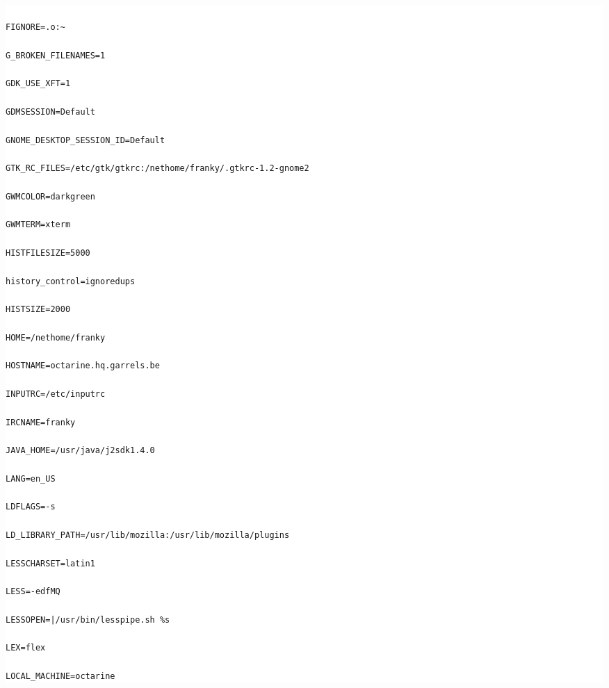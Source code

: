 																																																																																																																																																																																																																								    FIGNORE=.o:~
																																																																																																																																																																																																																								    G_BROKEN_FILENAMES=1
																																																																																																																																																																																																																								    GDK_USE_XFT=1
																																																																																																																																																																																																																								    GDMSESSION=Default
																																																																																																																																																																																																																								    GNOME_DESKTOP_SESSION_ID=Default
																																																																																																																																																																																																																								    GTK_RC_FILES=/etc/gtk/gtkrc:/nethome/franky/.gtkrc-1.2-gnome2
																																																																																																																																																																																																																								    GWMCOLOR=darkgreen
																																																																																																																																																																																																																								    GWMTERM=xterm
																																																																																																																																																																																																																								    HISTFILESIZE=5000
																																																																																																																																																																																																																								    history_control=ignoredups
																																																																																																																																																																																																																								    HISTSIZE=2000
																																																																																																																																																																																																																								    HOME=/nethome/franky
																																																																																																																																																																																																																								    HOSTNAME=octarine.hq.garrels.be
																																																																																																																																																																																																																								    INPUTRC=/etc/inputrc
																																																																																																																																																																																																																								    IRCNAME=franky
																																																																																																																																																																																																																								    JAVA_HOME=/usr/java/j2sdk1.4.0
																																																																																																																																																																																																																								    LANG=en_US
																																																																																																																																																																																																																								    LDFLAGS=-s
																																																																																																																																																																																																																								    LD_LIBRARY_PATH=/usr/lib/mozilla:/usr/lib/mozilla/plugins
																																																																																																																																																																																																																								    LESSCHARSET=latin1
																																																																																																																																																																																																																								    LESS=-edfMQ
																																																																																																																																																																																																																								    LESSOPEN=|/usr/bin/lesspipe.sh %s
																																																																																																																																																																																																																								    LEX=flex
																																																																																																																																																																																																																								    LOCAL_MACHINE=octarine